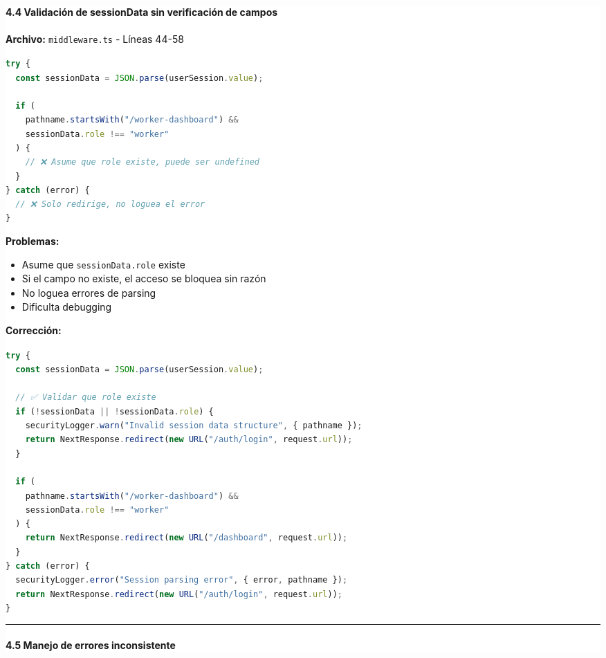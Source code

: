 
#### 4.4 Validación de sessionData sin verificación de campos

**Archivo:** `middleware.ts` - Líneas 44-58

```typescript
try {
  const sessionData = JSON.parse(userSession.value);

  if (
    pathname.startsWith("/worker-dashboard") &&
    sessionData.role !== "worker"
  ) {
    // ❌ Asume que role existe, puede ser undefined
  }
} catch (error) {
  // ❌ Solo redirige, no loguea el error
}
```

**Problemas:**

- Asume que `sessionData.role` existe
- Si el campo no existe, el acceso se bloquea sin razón
- No loguea errores de parsing
- Dificulta debugging

**Corrección:**

```typescript
try {
  const sessionData = JSON.parse(userSession.value);

  // ✅ Validar que role existe
  if (!sessionData || !sessionData.role) {
    securityLogger.warn("Invalid session data structure", { pathname });
    return NextResponse.redirect(new URL("/auth/login", request.url));
  }

  if (
    pathname.startsWith("/worker-dashboard") &&
    sessionData.role !== "worker"
  ) {
    return NextResponse.redirect(new URL("/dashboard", request.url));
  }
} catch (error) {
  securityLogger.error("Session parsing error", { error, pathname });
  return NextResponse.redirect(new URL("/auth/login", request.url));
}
```

---

#### 4.5 Manejo de errores inconsistente
